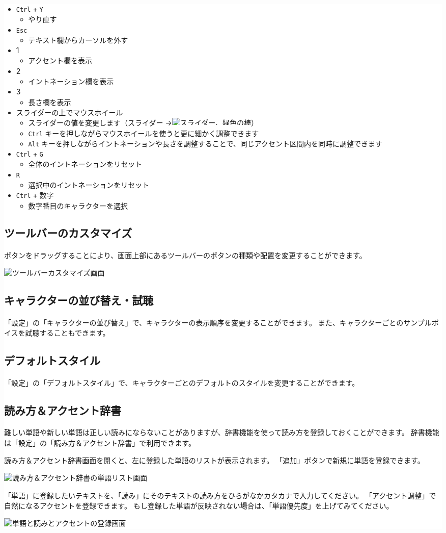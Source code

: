 - `Ctrl` + `Y`
  - やり直す
- `Esc`
  - テキスト欄からカーソルを外す
- 1
  - アクセント欄を表示
- 2
  - イントネーション欄を表示
- 3
  - 長さ欄を表示
- スライダーの上でマウスホイール
  - スライダーの値を変更します（スライダー →<img src="https://raw.githubusercontent.com/VOICEVOX/voicevox/0.23.0/public/res/image16.png" style="max-height: 1rem" alt="スライダー、緑色の棒"/>）
  - `Ctrl` キーを押しながらマウスホイールを使うと更に細かく調整できます
  - `Alt` キーを押しながらイントネーションや長さを調整することで、同じアクセント区間内を同時に調整できます
- `Ctrl` + `G`
  - 全体のイントネーションをリセット
- `R`
  - 選択中のイントネーションをリセット
- `Ctrl` + 数字
  - 数字番目のキャラクターを選択

## ツールバーのカスタマイズ

ボタンをドラッグすることにより、画面上部にあるツールバーのボタンの種類や配置を変更することができます。

<img src="https://raw.githubusercontent.com/VOICEVOX/voicevox/0.23.0/public/res/toolbar-customize.png" style="max-height: 18rem" alt="ツールバーカスタマイズ画面"/>

## キャラクターの並び替え・試聴

「設定」の「キャラクターの並び替え」で、キャラクターの表示順序を変更することができます。
また、キャラクターごとのサンプルボイスを試聴することもできます。

## デフォルトスタイル

「設定」の「デフォルトスタイル」で、キャラクターごとのデフォルトのスタイルを変更することができます。

## 読み方＆アクセント辞書

難しい単語や新しい単語は正しい読みにならないことがありますが、辞書機能を使って読み方を登録しておくことができます。
辞書機能は「設定」の「読み方＆アクセント辞書」で利用できます。

読み方＆アクセント辞書画面を開くと、左に登録した単語のリストが表示されます。
「追加」ボタンで新規に単語を登録できます。

<img src="https://raw.githubusercontent.com/VOICEVOX/voicevox/0.23.0/public/res/dict01.png" style="max-height: 17rem" alt="読み方＆アクセント辞書の単語リスト画面"/>

「単語」に登録したいテキストを、「読み」にそのテキストの読み方をひらがなかカタカナで入力してください。
「アクセント調整」で自然になるアクセントを登録できます。
もし登録した単語が反映されない場合は、「単語優先度」を上げてみてください。

<img src="https://raw.githubusercontent.com/VOICEVOX/voicevox/0.23.0/public/res/dict02.png" style="max-height: 17rem" alt="単語と読みとアクセントの登録画面"/>
